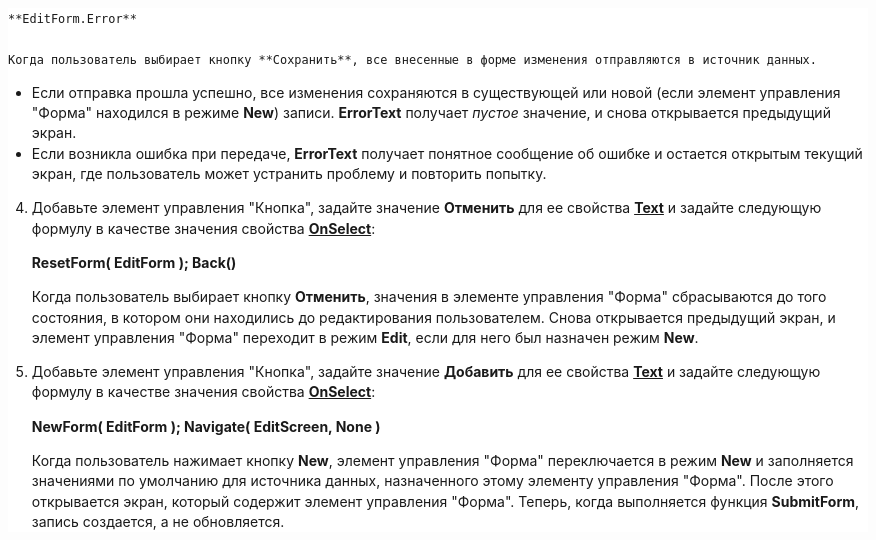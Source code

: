     **EditForm.Error**
   
    Когда пользователь выбирает кнопку **Сохранить**, все внесенные в форме изменения отправляются в источник данных.
   
   * Если отправка прошла успешно, все изменения сохраняются в существующей или новой (если элемент управления "Форма" находился в режиме **New**) записи. **ErrorText** получает *пустое* значение, и снова открывается предыдущий экран.
   * Если возникла ошибка при передаче, **ErrorText** получает понятное сообщение об ошибке и остается открытым текущий экран, где пользователь может устранить проблему и повторить попытку.
4. Добавьте элемент управления "Кнопка", задайте значение **Отменить** для ее свойства **[Text](../controls/properties-core.md)** и задайте следующую формулу в качестве значения свойства **[OnSelect](../controls/properties-core.md)**:
   
    **ResetForm( EditForm ); Back()**
   
    Когда пользователь выбирает кнопку **Отменить**, значения в элементе управления "Форма" сбрасываются до того состояния, в котором они находились до редактирования пользователем. Снова открывается предыдущий экран, и элемент управления "Форма" переходит в режим **Edit**, если для него был назначен режим **New**.
5. Добавьте элемент управления "Кнопка", задайте значение **Добавить** для ее свойства **[Text](../controls/properties-core.md)** и задайте следующую формулу в качестве значения свойства **[OnSelect](../controls/properties-core.md)**:
   
    **NewForm( EditForm ); Navigate( EditScreen, None )**
   
    Когда пользователь нажимает кнопку **New**, элемент управления "Форма" переключается в режим **New** и заполняется значениями по умолчанию для источника данных, назначенного этому элементу управления "Форма". После этого открывается экран, который содержит элемент управления "Форма". Теперь, когда выполняется функция **SubmitForm**, запись создается, а не обновляется.

